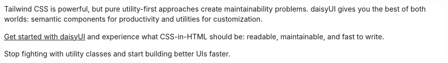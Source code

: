 Tailwind CSS is powerful, but pure utility-first approaches create maintainability problems. daisyUI gives you the best of both worlds: semantic components for productivity and utilities for customization.

[Get started with daisyUI](/docs/install/) and experience what CSS-in-HTML should be: readable, maintainable, and fast to write.

Stop fighting with utility classes and start building better UIs faster.

